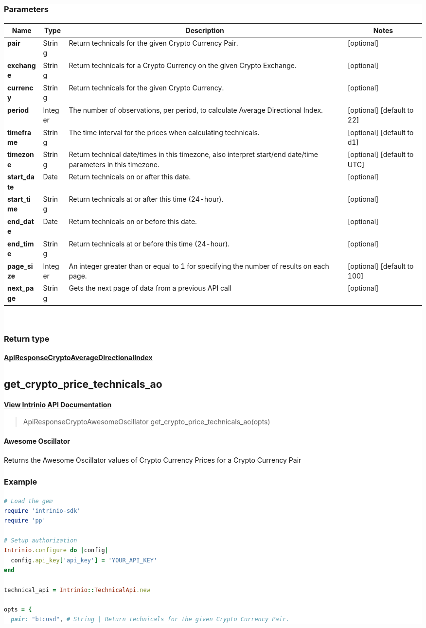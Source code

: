 [//]: # (END_CODE_EXAMPLE)

[//]: # (START_DEFINITION)

### Parameters

[//]: # (START_PARAMETERS)


Name | Type | Description  | Notes
------------- | ------------- | ------------- | -------------
 **pair** | String| Return technicals for the given Crypto Currency Pair. | [optional]  &nbsp;
 **exchange** | String| Return technicals for a Crypto Currency on the given Crypto Exchange. | [optional]  &nbsp;
 **currency** | String| Return technicals for the given Crypto Currency. | [optional]  &nbsp;
 **period** | Integer| The number of observations, per period, to calculate Average Directional Index. | [optional] [default to 22] &nbsp;
 **timeframe** | String| The time interval for the prices when calculating technicals. | [optional] [default to d1] &nbsp;
 **timezone** | String| Return technical date/times in this timezone, also interpret start/end date/time parameters in this timezone. | [optional] [default to UTC] &nbsp;
 **start_date** | Date| Return technicals on or after this date. | [optional]  &nbsp;
 **start_time** | String| Return technicals at or after this time (24-hour). | [optional]  &nbsp;
 **end_date** | Date| Return technicals on or before this date. | [optional]  &nbsp;
 **end_time** | String| Return technicals at or before this time (24-hour). | [optional]  &nbsp;
 **page_size** | Integer| An integer greater than or equal to 1 for specifying the number of results on each page. | [optional] [default to 100] &nbsp;
 **next_page** | String| Gets the next page of data from a previous API call | [optional]  &nbsp;
<br/>

[//]: # (END_PARAMETERS)

### Return type

[**ApiResponseCryptoAverageDirectionalIndex**](ApiResponseCryptoAverageDirectionalIndex.md)

[//]: # (END_OPERATION)


[//]: # (START_OPERATION)

[//]: # (CLASS:Intrinio::TechnicalApi)

[//]: # (METHOD:get_crypto_price_technicals_ao)

[//]: # (RETURN_TYPE:Intrinio::ApiResponseCryptoAwesomeOscillator)

[//]: # (RETURN_TYPE_KIND:object)

[//]: # (RETURN_TYPE_DOC:ApiResponseCryptoAwesomeOscillator.md)

[//]: # (OPERATION:get_crypto_price_technicals_ao_v2)

[//]: # (ENDPOINT:/crypto/prices/technicals/ao)

[//]: # (DOCUMENT_LINK:TechnicalApi.md#get_crypto_price_technicals_ao)

## **get_crypto_price_technicals_ao**

[**View Intrinio API Documentation**](https://docs.intrinio.com/documentation/ruby/get_crypto_price_technicals_ao_v2)

[//]: # (START_OVERVIEW)

> ApiResponseCryptoAwesomeOscillator get_crypto_price_technicals_ao(opts)

#### Awesome Oscillator


Returns the Awesome Oscillator values of Crypto Currency Prices for a Crypto Currency Pair

[//]: # (END_OVERVIEW)

### Example

[//]: # (START_CODE_EXAMPLE)

```ruby
# Load the gem
require 'intrinio-sdk'
require 'pp'

# Setup authorization
Intrinio.configure do |config|
  config.api_key['api_key'] = 'YOUR_API_KEY'
end

technical_api = Intrinio::TechnicalApi.new

opts = { 
  pair: "btcusd", # String | Return technicals for the given Crypto Currency Pair.
```

[//]: # (METHOD:get_crypto_price_technicals_adi)
[//]: # (RETURN_TYPE:Intrinio::ApiResponseCryptoAccumulationDistributionIndex)
[//]: # (RETURN_TYPE_DOC:ApiResponseCryptoAccumulationDistributionIndex.md)
[//]: # (OPERATION:get_crypto_price_technicals_adi_v2)
[//]: # (ENDPOINT:/crypto/prices/technicals/adi)
[//]: # (DOCUMENT_LINK:TechnicalApi.md#get_crypto_price_technicals_adi)
[//]: # (METHOD:get_crypto_price_technicals_adtv)
[//]: # (RETURN_TYPE:Intrinio::ApiResponseCryptoAverageDailyTradingVolume)
[//]: # (RETURN_TYPE_DOC:ApiResponseCryptoAverageDailyTradingVolume.md)
[//]: # (OPERATION:get_crypto_price_technicals_adtv_v2)
[//]: # (ENDPOINT:/crypto/prices/technicals/adtv)
[//]: # (DOCUMENT_LINK:TechnicalApi.md#get_crypto_price_technicals_adtv)
[//]: # (METHOD:get_crypto_price_technicals_adx)
[//]: # (RETURN_TYPE:Intrinio::ApiResponseCryptoAverageDirectionalIndex)
[//]: # (RETURN_TYPE_DOC:ApiResponseCryptoAverageDirectionalIndex.md)
[//]: # (OPERATION:get_crypto_price_technicals_adx_v2)
[//]: # (ENDPOINT:/crypto/prices/technicals/adx)
[//]: # (DOCUMENT_LINK:TechnicalApi.md#get_crypto_price_technicals_adx)
[//]: # (METHOD:get_crypto_price_technicals_atr)
[//]: # (RETURN_TYPE:Intrinio::ApiResponseCryptoAverageTrueRange)
[//]: # (RETURN_TYPE_DOC:ApiResponseCryptoAverageTrueRange.md)
[//]: # (OPERATION:get_crypto_price_technicals_atr_v2)
[//]: # (ENDPOINT:/crypto/prices/technicals/atr)
[//]: # (DOCUMENT_LINK:TechnicalApi.md#get_crypto_price_technicals_atr)
[//]: # (METHOD:get_crypto_price_technicals_bb)
[//]: # (RETURN_TYPE:Intrinio::ApiResponseCryptoBollingerBands)
[//]: # (RETURN_TYPE_DOC:ApiResponseCryptoBollingerBands.md)
[//]: # (OPERATION:get_crypto_price_technicals_bb_v2)
[//]: # (ENDPOINT:/crypto/prices/technicals/bb)
[//]: # (DOCUMENT_LINK:TechnicalApi.md#get_crypto_price_technicals_bb)
[//]: # (METHOD:get_crypto_price_technicals_cci)
[//]: # (RETURN_TYPE:Intrinio::ApiResponseCryptoCommodityChannelIndex)
[//]: # (RETURN_TYPE_DOC:ApiResponseCryptoCommodityChannelIndex.md)
[//]: # (OPERATION:get_crypto_price_technicals_cci_v2)
[//]: # (ENDPOINT:/crypto/prices/technicals/cci)
[//]: # (DOCUMENT_LINK:TechnicalApi.md#get_crypto_price_technicals_cci)
[//]: # (METHOD:get_crypto_price_technicals_cmf)
[//]: # (RETURN_TYPE:Intrinio::ApiResponseCryptoChaikinMoneyFlow)
[//]: # (RETURN_TYPE_DOC:ApiResponseCryptoChaikinMoneyFlow.md)
[//]: # (OPERATION:get_crypto_price_technicals_cmf_v2)
[//]: # (ENDPOINT:/crypto/prices/technicals/cmf)
[//]: # (DOCUMENT_LINK:TechnicalApi.md#get_crypto_price_technicals_cmf)
[//]: # (METHOD:get_crypto_price_technicals_dc)
[//]: # (RETURN_TYPE:Intrinio::ApiResponseCryptoDonchianChannel)
[//]: # (RETURN_TYPE_DOC:ApiResponseCryptoDonchianChannel.md)
[//]: # (OPERATION:get_crypto_price_technicals_dc_v2)
[//]: # (ENDPOINT:/crypto/prices/technicals/dc)
[//]: # (DOCUMENT_LINK:TechnicalApi.md#get_crypto_price_technicals_dc)
[//]: # (METHOD:get_crypto_price_technicals_dpo)
[//]: # (RETURN_TYPE:Intrinio::ApiResponseCryptoDetrendedPriceOscillator)
[//]: # (RETURN_TYPE_DOC:ApiResponseCryptoDetrendedPriceOscillator.md)
[//]: # (OPERATION:get_crypto_price_technicals_dpo_v2)
[//]: # (ENDPOINT:/crypto/prices/technicals/dpo)
[//]: # (DOCUMENT_LINK:TechnicalApi.md#get_crypto_price_technicals_dpo)
[//]: # (METHOD:get_crypto_price_technicals_eom)
[//]: # (RETURN_TYPE:Intrinio::ApiResponseCryptoEaseOfMovement)
[//]: # (RETURN_TYPE_DOC:ApiResponseCryptoEaseOfMovement.md)
[//]: # (OPERATION:get_crypto_price_technicals_eom_v2)
[//]: # (ENDPOINT:/crypto/prices/technicals/eom)
[//]: # (DOCUMENT_LINK:TechnicalApi.md#get_crypto_price_technicals_eom)
[//]: # (METHOD:get_crypto_price_technicals_fi)
[//]: # (RETURN_TYPE:Intrinio::ApiResponseCryptoForceIndex)
[//]: # (RETURN_TYPE_DOC:ApiResponseCryptoForceIndex.md)
[//]: # (OPERATION:get_crypto_price_technicals_fi_v2)
[//]: # (ENDPOINT:/crypto/prices/technicals/fi)
[//]: # (DOCUMENT_LINK:TechnicalApi.md#get_crypto_price_technicals_fi)
[//]: # (METHOD:get_crypto_price_technicals_ichimoku)
[//]: # (RETURN_TYPE:Intrinio::ApiResponseCryptoIchimokuKinkoHyo)
[//]: # (RETURN_TYPE_DOC:ApiResponseCryptoIchimokuKinkoHyo.md)
[//]: # (OPERATION:get_crypto_price_technicals_ichimoku_v2)
[//]: # (ENDPOINT:/crypto/prices/technicals/ichimoku)
[//]: # (DOCUMENT_LINK:TechnicalApi.md#get_crypto_price_technicals_ichimoku)
[//]: # (METHOD:get_crypto_price_technicals_kc)
[//]: # (RETURN_TYPE:Intrinio::ApiResponseCryptoKeltnerChannel)
[//]: # (RETURN_TYPE_DOC:ApiResponseCryptoKeltnerChannel.md)
[//]: # (OPERATION:get_crypto_price_technicals_kc_v2)
[//]: # (ENDPOINT:/crypto/prices/technicals/kc)
[//]: # (DOCUMENT_LINK:TechnicalApi.md#get_crypto_price_technicals_kc)
[//]: # (METHOD:get_crypto_price_technicals_kst)
[//]: # (RETURN_TYPE:Intrinio::ApiResponseCryptoKnowSureThing)
[//]: # (RETURN_TYPE_DOC:ApiResponseCryptoKnowSureThing.md)
[//]: # (OPERATION:get_crypto_price_technicals_kst_v2)
[//]: # (ENDPOINT:/crypto/prices/technicals/kst)
[//]: # (DOCUMENT_LINK:TechnicalApi.md#get_crypto_price_technicals_kst)
[//]: # (METHOD:get_crypto_price_technicals_macd)
[//]: # (RETURN_TYPE:Intrinio::ApiResponseCryptoMovingAverageConvergenceDivergence)
[//]: # (RETURN_TYPE_DOC:ApiResponseCryptoMovingAverageConvergenceDivergence.md)
[//]: # (OPERATION:get_crypto_price_technicals_macd_v2)
[//]: # (ENDPOINT:/crypto/prices/technicals/macd)
[//]: # (DOCUMENT_LINK:TechnicalApi.md#get_crypto_price_technicals_macd)
[//]: # (METHOD:get_crypto_price_technicals_mfi)
[//]: # (RETURN_TYPE:Intrinio::ApiResponseCryptoMoneyFlowIndex)
[//]: # (RETURN_TYPE_DOC:ApiResponseCryptoMoneyFlowIndex.md)
[//]: # (OPERATION:get_crypto_price_technicals_mfi_v2)
[//]: # (ENDPOINT:/crypto/prices/technicals/mfi)
[//]: # (DOCUMENT_LINK:TechnicalApi.md#get_crypto_price_technicals_mfi)
[//]: # (METHOD:get_crypto_price_technicals_mi)
[//]: # (RETURN_TYPE:Intrinio::ApiResponseCryptoMassIndex)
[//]: # (RETURN_TYPE_DOC:ApiResponseCryptoMassIndex.md)
[//]: # (OPERATION:get_crypto_price_technicals_mi_v2)
[//]: # (ENDPOINT:/crypto/prices/technicals/mi)
[//]: # (DOCUMENT_LINK:TechnicalApi.md#get_crypto_price_technicals_mi)
[//]: # (METHOD:get_crypto_price_technicals_nvi)
[//]: # (RETURN_TYPE:Intrinio::ApiResponseCryptoNegativeVolumeIndex)
[//]: # (RETURN_TYPE_DOC:ApiResponseCryptoNegativeVolumeIndex.md)
[//]: # (OPERATION:get_crypto_price_technicals_nvi_v2)
[//]: # (ENDPOINT:/crypto/prices/technicals/nvi)
[//]: # (DOCUMENT_LINK:TechnicalApi.md#get_crypto_price_technicals_nvi)
[//]: # (METHOD:get_crypto_price_technicals_obv)
[//]: # (RETURN_TYPE:Intrinio::ApiResponseCryptoOnBalanceVolume)
[//]: # (RETURN_TYPE_DOC:ApiResponseCryptoOnBalanceVolume.md)
[//]: # (OPERATION:get_crypto_price_technicals_obv_v2)
[//]: # (ENDPOINT:/crypto/prices/technicals/obv)
[//]: # (DOCUMENT_LINK:TechnicalApi.md#get_crypto_price_technicals_obv)
[//]: # (METHOD:get_crypto_price_technicals_obv_mean)
[//]: # (RETURN_TYPE:Intrinio::ApiResponseCryptoOnBalanceVolumeMean)
[//]: # (RETURN_TYPE_DOC:ApiResponseCryptoOnBalanceVolumeMean.md)
[//]: # (OPERATION:get_crypto_price_technicals_obv_mean_v2)
[//]: # (ENDPOINT:/crypto/prices/technicals/obv_mean)
[//]: # (DOCUMENT_LINK:TechnicalApi.md#get_crypto_price_technicals_obv_mean)
[//]: # (METHOD:get_crypto_price_technicals_rsi)
[//]: # (RETURN_TYPE:Intrinio::ApiResponseCryptoRelativeStrengthIndex)
[//]: # (RETURN_TYPE_DOC:ApiResponseCryptoRelativeStrengthIndex.md)
[//]: # (OPERATION:get_crypto_price_technicals_rsi_v2)
[//]: # (ENDPOINT:/crypto/prices/technicals/rsi)
[//]: # (DOCUMENT_LINK:TechnicalApi.md#get_crypto_price_technicals_rsi)